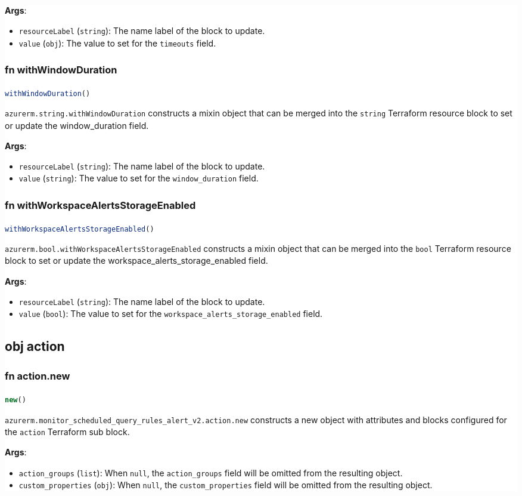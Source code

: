 
**Args**:
  - `resourceLabel` (`string`): The name label of the block to update.
  - `value` (`obj`): The value to set for the `timeouts` field.


### fn withWindowDuration

```ts
withWindowDuration()
```

`azurerm.string.withWindowDuration` constructs a mixin object that can be merged into the `string`
Terraform resource block to set or update the window_duration field.



**Args**:
  - `resourceLabel` (`string`): The name label of the block to update.
  - `value` (`string`): The value to set for the `window_duration` field.


### fn withWorkspaceAlertsStorageEnabled

```ts
withWorkspaceAlertsStorageEnabled()
```

`azurerm.bool.withWorkspaceAlertsStorageEnabled` constructs a mixin object that can be merged into the `bool`
Terraform resource block to set or update the workspace_alerts_storage_enabled field.



**Args**:
  - `resourceLabel` (`string`): The name label of the block to update.
  - `value` (`bool`): The value to set for the `workspace_alerts_storage_enabled` field.


## obj action



### fn action.new

```ts
new()
```


`azurerm.monitor_scheduled_query_rules_alert_v2.action.new` constructs a new object with attributes and blocks configured for the `action`
Terraform sub block.



**Args**:
  - `action_groups` (`list`):  When `null`, the `action_groups` field will be omitted from the resulting object.
  - `custom_properties` (`obj`):  When `null`, the `custom_properties` field will be omitted from the resulting object.
